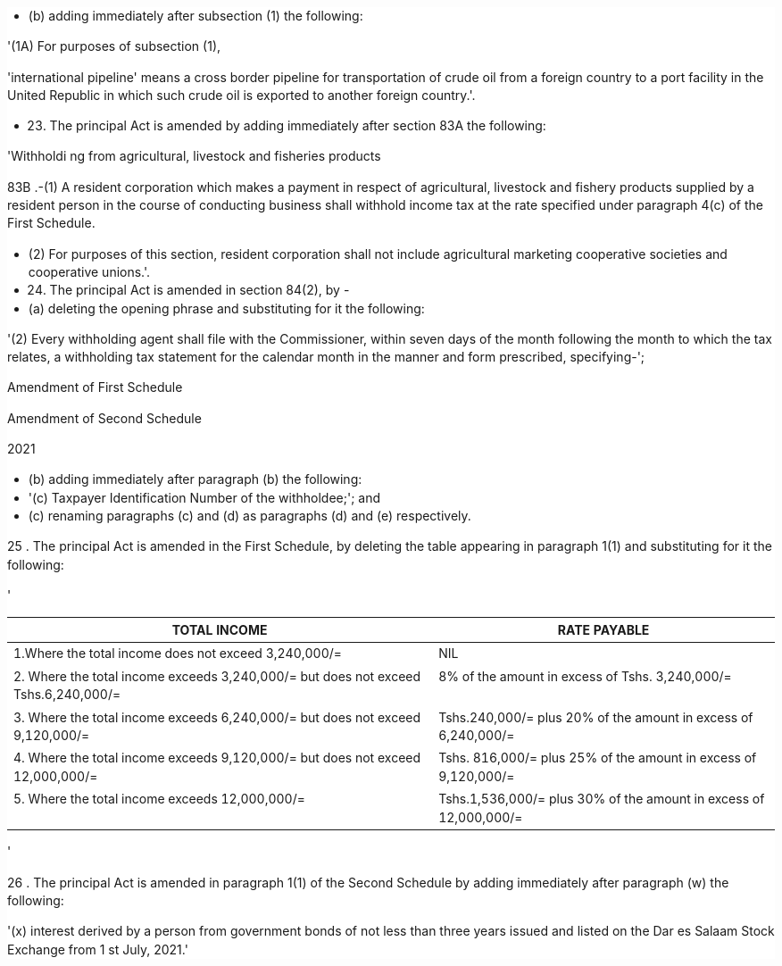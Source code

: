 - (b) adding immediately after subsection (1) the following:

'(1A) For purposes of subsection (1),

'international  pipeline'  means  a  cross  border pipeline for transportation of crude oil from a foreign country to a port facility in the United Republic in which such crude oil is exported to another foreign country.'.

- 23. The principal Act is amended by adding immediately after section 83A the following:

'Withholdi ng from agricultural, livestock and fisheries products

83B .-(1) A resident corporation which makes  a  payment  in  respect  of  agricultural, livestock  and  fishery  products  supplied  by  a resident  person  in  the  course  of  conducting business shall withhold income tax at the rate specified  under  paragraph  4(c)  of  the  First Schedule.

- (2) For purposes of this section, resident corporation shall not include agricultural marketing cooperative societies and cooperative unions.'.
- 24. The principal Act is amended in section 84(2), by -
- (a) deleting the opening phrase and substituting for it the following:

'(2) Every withholding agent shall file with the  Commissioner,  within  seven  days  of the  month  following  the  month  to  which  the tax relates, a withholding tax statement for the calendar month in the manner and form prescribed, specifying-';

Amendment of First Schedule

Amendment of Second Schedule

2021

- (b) adding immediately after paragraph (b) the following:
- '(c) Taxpayer Identification Number of the withholdee;'; and
- (c) renaming paragraphs (c) and (d) as paragraphs (d) and (e) respectively.

25 . The principal Act is amended in the First Schedule, by deleting the table appearing in paragraph 1(1) and substituting for it the following:

'

| TOTAL INCOME                                                                       | RATE PAYABLE                                                      |
|------------------------------------------------------------------------------------|-------------------------------------------------------------------|
| 1.Where the total income does not exceed 3,240,000/=                               | NIL                                                               |
| 2. Where the total income exceeds 3,240,000/= but does not exceed Tshs.6,240,000/= | 8% of the amount in excess of Tshs. 3,240,000/=                   |
| 3. Where the total income exceeds 6,240,000/= but does not exceed 9,120,000/=      | Tshs.240,000/= plus 20% of the amount in excess of 6,240,000/=    |
| 4. Where the total income exceeds 9,120,000/= but does not exceed 12,000,000/=     | Tshs. 816,000/= plus 25% of the amount in excess of 9,120,000/=   |
| 5. Where the total income exceeds 12,000,000/=                                     | Tshs.1,536,000/= plus 30% of the amount in excess of 12,000,000/= |

'

26 . The principal Act is amended in paragraph 1(1) of the  Second  Schedule  by  adding  immediately  after  paragraph (w) the following:

'(x)  interest  derived  by  a  person  from  government bonds of not less than three years issued and listed on the  Dar  es  Salaam  Stock  Exchange  from  1 st July, 2021.'
